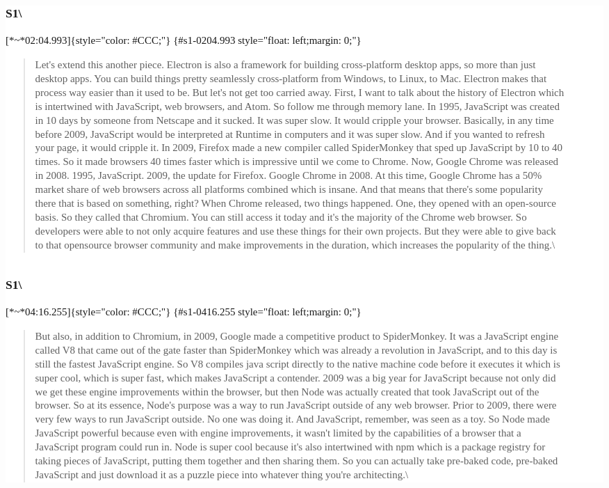 <div
style="font-family:'calibri';margin: 35px 6.25% 0 0;font-size: 15px;line-height: 1.33;">

### S1\
[*\~*02:04.993]{style="color: #CCC;"} {#s1-0204.993 style="float: left;margin: 0;"}

> Let's extend this another piece. Electron is also a framework for
> building cross-platform desktop apps, so more than just desktop apps.
> You can build things pretty seamlessly cross-platform from Windows, to
> Linux, to Mac. Electron makes that process way easier than it used to
> be. But let's not get too carried away. First, I want to talk about
> the history of Electron which is intertwined with JavaScript, web
> browsers, and Atom. So follow me through memory lane. In 1995,
> JavaScript was created in 10 days by someone from Netscape and it
> sucked. It was super slow. It would cripple your browser. Basically,
> in any time before 2009, JavaScript would be interpreted at Runtime in
> computers and it was super slow. And if you wanted to refresh your
> page, it would cripple it. In 2009, Firefox made a new compiler called
> SpiderMonkey that sped up JavaScript by 10 to 40 times. So it made
> browsers 40 times faster which is impressive until we come to Chrome.
> Now, Google Chrome was released in 2008. 1995, JavaScript. 2009, the
> update for Firefox. Google Chrome in 2008. At this time, Google Chrome
> has a 50% market share of web browsers across all platforms combined
> which is insane. And that means that there's some popularity there
> that is based on something, right? When Chrome released, two things
> happened. One, they opened with an open-source basis. So they called
> that Chromium. You can still access it today and it's the majority of
> the Chrome web browser. So developers were able to not only acquire
> features and use these things for their own projects. But they were
> able to give back to that opensource browser community and make
> improvements in the duration, which increases the popularity of the
> thing.\

</div>

<div
style="font-family:'calibri';margin: 35px 6.25% 0 0;font-size: 15px;line-height: 1.33;">

### S1\
[*\~*04:16.255]{style="color: #CCC;"} {#s1-0416.255 style="float: left;margin: 0;"}

> But also, in addition to Chromium, in 2009, Google made a competitive
> product to SpiderMonkey. It was a JavaScript engine called V8 that
> came out of the gate faster than SpiderMonkey which was already a
> revolution in JavaScript, and to this day is still the fastest
> JavaScript engine. So V8 compiles java script directly to the native
> machine code before it executes it which is super cool, which is super
> fast, which makes JavaScript a contender. 2009 was a big year for
> JavaScript because not only did we get these engine improvements
> within the browser, but then Node was actually created that took
> JavaScript out of the browser. So at its essence, Node's purpose was a
> way to run JavaScript outside of any web browser. Prior to 2009, there
> were very few ways to run JavaScript outside. No one was doing it. And
> JavaScript, remember, was seen as a toy. So Node made JavaScript
> powerful because even with engine improvements, it wasn't limited by
> the capabilities of a browser that a JavaScript program could run in.
> Node is super cool because it's also intertwined with npm which is a
> package registry for taking pieces of JavaScript, putting them
> together and then sharing them. So you can actually take pre-baked
> code, pre-baked JavaScript and just download it as a puzzle piece into
> whatever thing you're architecting.\
